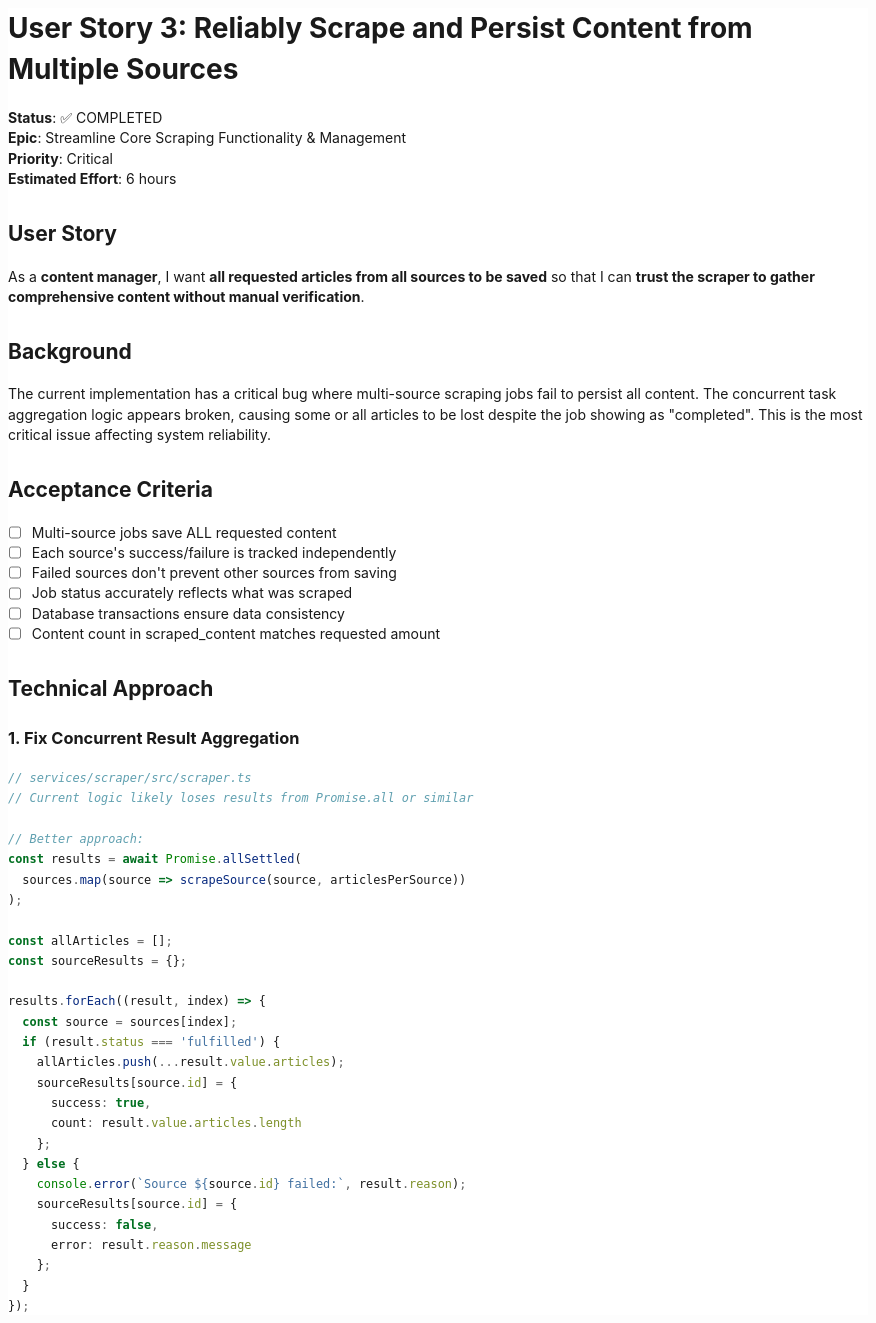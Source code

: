 # User Story 3: Reliably Scrape and Persist Content from Multiple Sources

**Status**: ✅ COMPLETED  
**Epic**: Streamline Core Scraping Functionality & Management  
**Priority**: Critical  
**Estimated Effort**: 6 hours

## User Story

As a **content manager**, I want **all requested articles from all sources to be saved** so that I can **trust the scraper to gather comprehensive content without manual verification**.

## Background

The current implementation has a critical bug where multi-source scraping jobs fail to persist all content. The concurrent task aggregation logic appears broken, causing some or all articles to be lost despite the job showing as "completed". This is the most critical issue affecting system reliability.

## Acceptance Criteria

- [ ] Multi-source jobs save ALL requested content
- [ ] Each source's success/failure is tracked independently  
- [ ] Failed sources don't prevent other sources from saving
- [ ] Job status accurately reflects what was scraped
- [ ] Database transactions ensure data consistency
- [ ] Content count in scraped_content matches requested amount

## Technical Approach

### 1. Fix Concurrent Result Aggregation
```typescript
// services/scraper/src/scraper.ts
// Current logic likely loses results from Promise.all or similar

// Better approach:
const results = await Promise.allSettled(
  sources.map(source => scrapeSource(source, articlesPerSource))
);

const allArticles = [];
const sourceResults = {};

results.forEach((result, index) => {
  const source = sources[index];
  if (result.status === 'fulfilled') {
    allArticles.push(...result.value.articles);
    sourceResults[source.id] = { 
      success: true, 
      count: result.value.articles.length 
    };
  } else {
    console.error(`Source ${source.id} failed:`, result.reason);
    sourceResults[source.id] = { 
      success: false, 
      error: result.reason.message 
    };
  }
});
```
